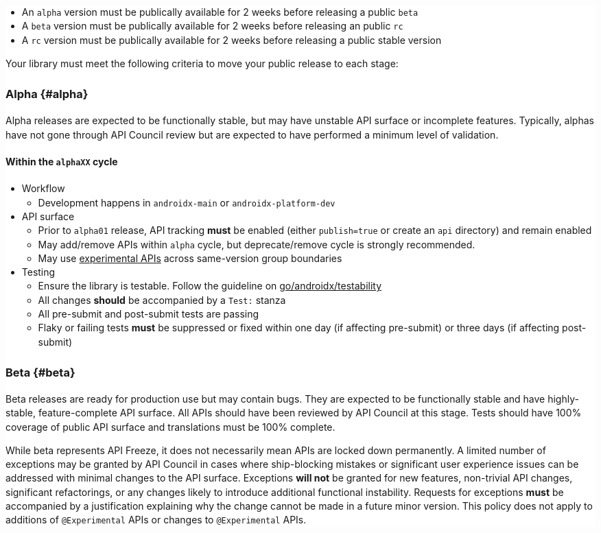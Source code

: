 -   An `alpha` version must be publically available for 2 weeks before releasing
    a public `beta`
-   A `beta` version must be publically available for 2 weeks before releasing
    an public `rc`
-   A `rc` version must be publically available for 2 weeks before releasing a
    public stable version

Your library must meet the following criteria to move your public release to
each stage:

### Alpha {#alpha}

Alpha releases are expected to be functionally stable, but may have unstable API
surface or incomplete features. Typically, alphas have not gone through API
Council review but are expected to have performed a minimum level of validation.

#### Within the `alphaXX` cycle

*   Workflow
    *   Development happens in `androidx-main` or `androidx-platform-dev`
*   API surface
    *   Prior to `alpha01` release, API tracking **must** be enabled (either
        `publish=true` or create an `api` directory) and remain enabled
    *   May add/remove APIs within `alpha` cycle, but deprecate/remove cycle is
        strongly recommended.
    *   May use
        [experimental APIs](/company/teams/androidx/api_guidelines/index.md#experimental-api)
        across same-version group boundaries
*   Testing
    *   Ensure the library is testable. Follow the guideline on
        [go/androidx/testability](/company/teams/androidx/testability.md)
    *   All changes **should** be accompanied by a `Test:` stanza
    *   All pre-submit and post-submit tests are passing
    *   Flaky or failing tests **must** be suppressed or fixed within one day
        (if affecting pre-submit) or three days (if affecting post-submit)

### Beta {#beta}

Beta releases are ready for production use but may contain bugs. They are
expected to be functionally stable and have highly-stable, feature-complete API
surface. All APIs should have been reviewed by API Council at this stage. Tests
should have 100% coverage of public API surface and translations must be 100%
complete.

While beta represents API Freeze, it does not necessarily mean APIs are locked
down permanently. A limited number of exceptions may be granted by API Council
in cases where ship-blocking mistakes or significant user experience issues can
be addressed with minimal changes to the API surface. Exceptions **will not** be
granted for new features, non-trivial API changes, significant refactorings, or
any changes likely to introduce additional functional instability. Requests for
exceptions **must** be accompanied by a justification explaining why the change
cannot be made in a future minor version. This policy does not apply to
additions of `@Experimental` APIs or changes to `@Experimental` APIs.

